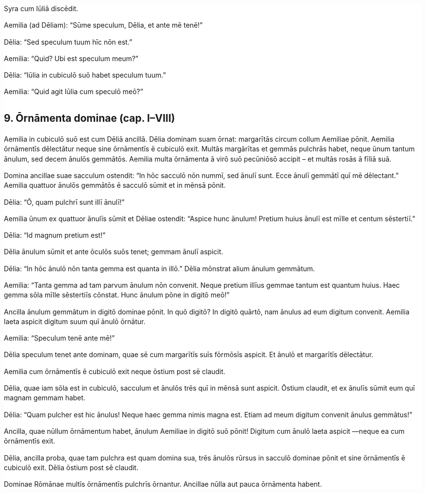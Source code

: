 Syra cum Iūliā discēdit.

Aemilia (ad Dēliam): “Sūme speculum, Dēlia, et ante mē tenē!” 

Dēlia: “Sed speculum tuum hīc nōn est.”

Aemilia: “Quid? Ubi est speculum meum?”

Dēlia: “Iūlia in cubiculō suō habet speculum tuum.” 

Aemilia: “Quid agit Iūlia cum speculō meō?”


## 9. Ōrnāmenta dominae (cap. I–VIII)
Aemilia in cubiculō suō est cum Dēliā ancillā. Dēlia dominam suam ōrnat: margarītās circum collum Aemiliae pōnit. Aemilia ōrnāmentīs dēlectātur neque sine ōrnāmentīs ē cubiculō exit. Multās margārītas et gemmās pulchrās habet, neque ūnum tantum ānulum, sed decem ānulōs gemmātōs. Aemilia multa ōrnāmenta ā virō suō pecūniōsō accipit – et multās rosās ā fīliā suā.

Domina ancillae suae sacculum ostendit: “In hōc sacculō nōn nummī, sed ānulī sunt. Ecce ānulī gemmātī quī mē dēlectant.” Aemilia quattuor ānulōs gemmātōs ē sacculō sūmit et in mēnsā pōnit.

Dēlia: “Ō, quam pulchrī sunt illī ānulī!”

Aemilia ūnum ex quattuor ānulīs sūmit et Dēliae ostendit: “Aspice hunc ānulum! Pretium huius ānulī est mīlle et centum sēstertiī.”

Dēlia: “Id magnum pretium est!”

Dēlia ānulum sūmit et ante ōculōs suōs tenet; gemmam ānulī aspicit.

Dēlia: “In hōc ānulō nōn tanta gemma est quanta in illō.” Dēlia mōnstrat alium ānulum gemmātum.

Aemilia: “Tanta gemma ad tam parvum ānulum nōn convenit. Neque pretium illīus gemmae tantum est quantum huius. Haec gemma sōla mīlle sēstertiīs cōnstat. Hunc ānulum pōne in digitō meō!”

Ancilla ānulum gemmātum in digitō dominae pōnit. In quō digitō? In digitō quārtō, nam ānulus ad eum digitum convenit. Aemilia laeta aspicit digitum suum quī ānulō ōrnātur.

Aemilia: “Speculum tenē ante mē!”

Dēlia speculum tenet ante dominam, quae sē cum margarītīs suīs fōrmōsīs aspicit. Et ānulō et margarītīs dēlectātur.

Aemilia cum ōrnāmentīs ē cubiculō exit neque ōstium post sē claudit.

Dēlia, quae iam sōla est in cubiculō, sacculum et ānulōs trēs quī in mēnsā sunt aspicit. Ōstium claudit, et ex ānulīs sūmit eum quī magnam gemmam habet.

Dēlia: “Quam pulcher est hic ānulus! Neque haec gemma nimis magna est. Etiam ad meum digitum convenit ānulus gemmātus!”

Ancilla, quae nūllum ōrnāmentum habet, ānulum Aemiliae in digitō suō pōnit! Digitum cum ānulō laeta aspicit —neque ea cum ōrnāmentīs exit.

Dēlia, ancilla proba, quae tam pulchra est quam domina sua, trēs ānulōs rūrsus in sacculō dominae pōnit et sine ōrnāmentīs ē cubiculō exit. Dēlia ōstium post sē claudit.

Dominae Rōmānae multīs ōrnāmentīs pulchrīs ōrnantur. Ancillae nūlla aut pauca ōrnāmenta habent.

